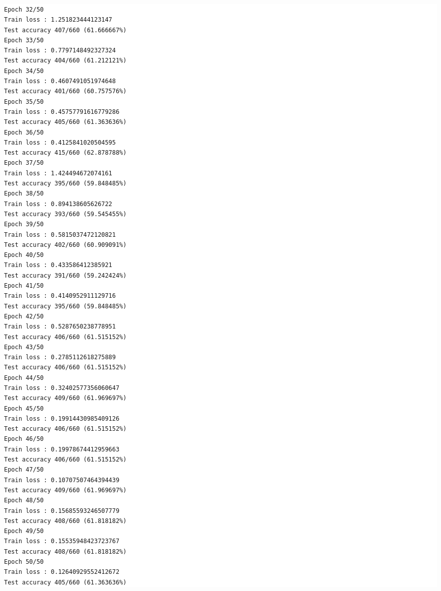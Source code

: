     Epoch 32/50  
    Train loss : 1.251823444123147  
    Test accuracy 407/660 (61.666667%)  
    Epoch 33/50  
    Train loss : 0.7797148492327324  
    Test accuracy 404/660 (61.212121%)  
    Epoch 34/50  
    Train loss : 0.4607491051974648  
    Test accuracy 401/660 (60.757576%)  
    Epoch 35/50  
    Train loss : 0.45757791616779286  
    Test accuracy 405/660 (61.363636%)  
    Epoch 36/50  
    Train loss : 0.4125841020504595  
    Test accuracy 415/660 (62.878788%)  
    Epoch 37/50  
    Train loss : 1.424494672074161  
    Test accuracy 395/660 (59.848485%)  
    Epoch 38/50  
    Train loss : 0.894138605626722  
    Test accuracy 393/660 (59.545455%)  
    Epoch 39/50  
    Train loss : 0.5815037472120821  
    Test accuracy 402/660 (60.909091%)  
    Epoch 40/50  
    Train loss : 0.433586412385921  
    Test accuracy 391/660 (59.242424%)  
    Epoch 41/50  
    Train loss : 0.4140952911129716  
    Test accuracy 395/660 (59.848485%)  
    Epoch 42/50  
    Train loss : 0.5287650238778951  
    Test accuracy 406/660 (61.515152%)  
    Epoch 43/50  
    Train loss : 0.2785112618275889  
    Test accuracy 406/660 (61.515152%)  
    Epoch 44/50  
    Train loss : 0.32402577356060647  
    Test accuracy 409/660 (61.969697%)  
    Epoch 45/50  
    Train loss : 0.19914430985409126  
    Test accuracy 406/660 (61.515152%)  
    Epoch 46/50  
    Train loss : 0.19978674412959663  
    Test accuracy 406/660 (61.515152%)  
    Epoch 47/50  
    Train loss : 0.10707507464394439  
    Test accuracy 409/660 (61.969697%)  
    Epoch 48/50  
    Train loss : 0.15685593246507779  
    Test accuracy 408/660 (61.818182%)  
    Epoch 49/50  
    Train loss : 0.15535948423723767  
    Test accuracy 408/660 (61.818182%)  
    Epoch 50/50  
    Train loss : 0.12640929552412672  
    Test accuracy 405/660 (61.363636%)  
    